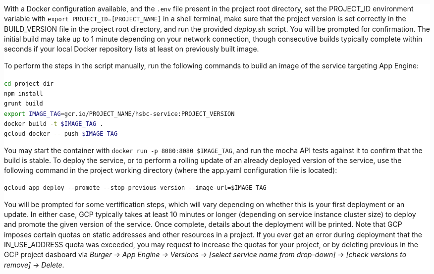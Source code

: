 With a Docker configuration available, and the `.env` file present in the project root directory, set the PROJECT_ID environment variable with `export PROJECT_ID=[PROJECT_NAME]` in a shell terminal, make sure that the project version is set correctly in the BUILD_VERSION file in the project root directory, and run the provided *deploy.sh* script. You will be prompted for confirmation. The initial build may take up to 1 minute depending on your network connection, though consecutive builds typically complete within seconds if your local Docker repository lists at least on previously built image.

To perform the steps in the script manually, run the following commands to build an image of the service targeting App Engine:

```bash
cd project dir
npm install
grunt build
export IMAGE_TAG=gcr.io/PROJECT_NAME/hsbc-service:PROJECT_VERSION
docker build -t $IMAGE_TAG .
gcloud docker -- push $IMAGE_TAG
```

You may start the container with `docker run -p 8080:8080 $IMAGE_TAG`, and run the mocha API tests against it to confirm that the build is stable. To deploy the service, or to perform a rolling update of an already deployed version of the service, use the following command in the project working directory (where the app.yaml configuration file is located):

`gcloud app deploy --promote --stop-previous-version --image-url=$IMAGE_TAG`

You will be prompted for some vertification steps, which will vary depending on whether this is your first deployment or an update. In either case, GCP typically takes at least 10 minutes or longer (depending on service instance cluster size) to deploy and promote the given version of the service. Once complete, details about the deployment will be printed. Note that GCP imposes certain quotas on static addresses and other resources in a project. If you ever get an error during deployment that the IN_USE_ADDRESS quota was exceeded, you may request to increase the quotas for your project, or by deleting previous in the GCP project dasboard via *Burger -> App Engine -> Versions -> [select service name from drop-down] -> [check versions to remove] -> Delete*.
